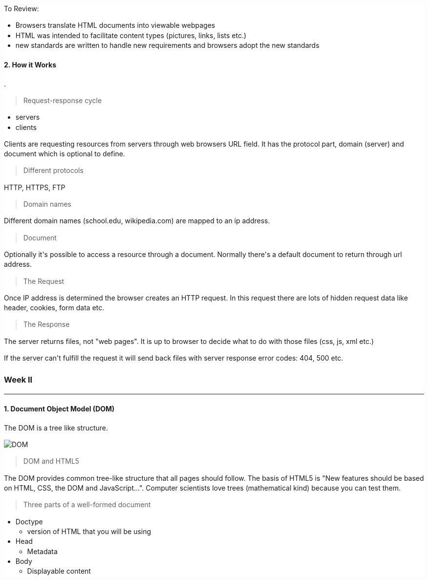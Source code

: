 To Review:

- Browsers translate HTML documents into viewable webpages
- HTML was intended to facilitate content types (pictures, links, lists etc.)
- new standards are written to handle new requirements and browsers adopt the new standards

#### 2. How it Works
.
> Request-response cycle

- servers
- clients

Clients are requesting resources from servers through web browsers URL field. It has the protocol part, domain (server) and document which is optional to define.

> Different protocols

HTTP, HTTPS, FTP

> Domain names

Different domain names (school.edu, wikipedia.com) are mapped to an ip address.

> Document

Optionally it's possible to access a resource through a document. Normally there's a default document to return through url address.

> The Request

Once IP address is determined the browser creates an HTTP request. In this request there are lots of hidden request data like header, cookies, form data etc.

> The Response

The server returns files, not "web pages". It is up to browser to decide what to do with those files (css, js, xml etc.)

If the server can't fulfill the request it will send back files with server response error codes: 404, 500 etc.

### Week II
---
#### 1. Document Object Model (DOM)

The DOM is a tree like structure.

![DOM](https://www.w3schools.com/js/pic_htmltree.gif)

> DOM and HTML5

The DOM provides common tree-like structure that all pages should follow.
The basis of HTML5 is "New features should be based on HTML, CSS, the DOM and JavaScript...".
Computer scientists love trees (mathematical kind) because you can test them.

> Three parts of a well-formed document

- Doctype
  - version of HTML that you will be using
- Head
  - Metadata
- Body
  - Displayable content
